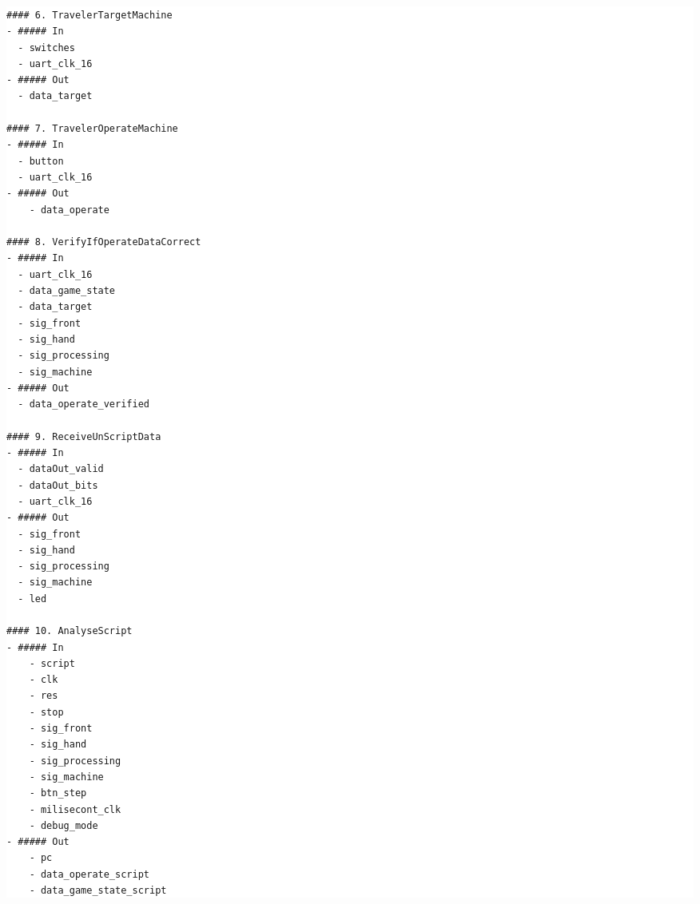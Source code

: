     #### 6. TravelerTargetMachine
	- ##### In
      - switches
	  - uart_clk_16
	- ##### Out
	  - data_target

	#### 7. TravelerOperateMachine
	- ##### In
	  - button
	  - uart_clk_16
	- ##### Out
		- data_operate

	#### 8. VerifyIfOperateDataCorrect
	- ##### In
  	  - uart_clk_16
  	  - data_game_state
  	  - data_target
  	  - sig_front
  	  - sig_hand
  	  - sig_processing
  	  - sig_machine
	- ##### Out
	  - data_operate_verified

	#### 9. ReceiveUnScriptData
	- ##### In
	  - dataOut_valid
	  - dataOut_bits
	  - uart_clk_16
	- ##### Out
	  - sig_front
	  - sig_hand
	  - sig_processing
	  - sig_machine
	  - led
	
	#### 10. AnalyseScript
	- ##### In
		- script
		- clk
		- res
		- stop
		- sig_front
		- sig_hand
		- sig_processing
		- sig_machine
		- btn_step
		- milisecont_clk
		- debug_mode
	- ##### Out
		- pc
		- data_operate_script
		- data_game_state_script  
